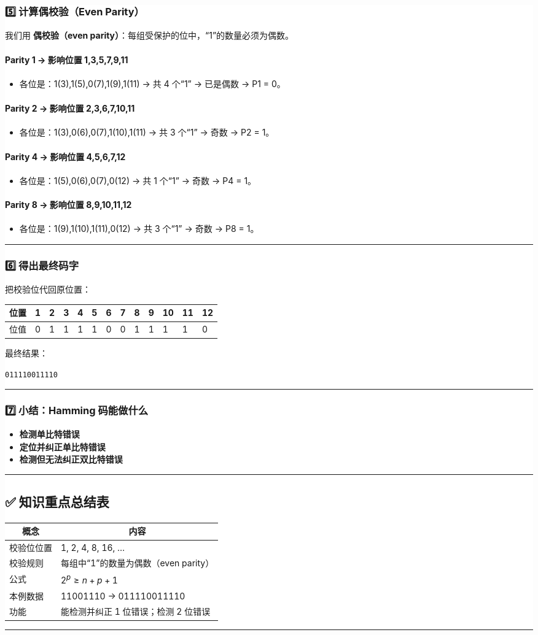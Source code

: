 ### 5️⃣ 计算偶校验（Even Parity）

我们用 **偶校验（even parity）**：每组受保护的位中，“1”的数量必须为偶数。

#### Parity 1 → 影响位置 1,3,5,7,9,11

* 各位是：1(3),1(5),0(7),1(9),1(11) → 共 4 个“1” → 已是偶数 → P1 = 0。

#### Parity 2 → 影响位置 2,3,6,7,10,11

* 各位是：1(3),0(6),0(7),1(10),1(11) → 共 3 个“1” → 奇数 → P2 = 1。

#### Parity 4 → 影响位置 4,5,6,7,12

* 各位是：1(5),0(6),0(7),0(12) → 共 1 个“1” → 奇数 → P4 = 1。

#### Parity 8 → 影响位置 8,9,10,11,12

* 各位是：1(9),1(10),1(11),0(12) → 共 3 个“1” → 奇数 → P8 = 1。

---

### 6️⃣ 得出最终码字

把校验位代回原位置：

| 位置 | 1 | 2 | 3 | 4 | 5 | 6 | 7 | 8 | 9 | 10 | 11 | 12 |
| -- | - | - | - | - | - | - | - | - | - | -- | -- | -- |
| 位值 | 0 | 1 | 1 | 1 | 1 | 0 | 0 | 1 | 1 | 1  | 1  | 0  |

最终结果：

```
011110011110
```

---

### 7️⃣ 小结：Hamming 码能做什么

* **检测单比特错误**
* **定位并纠正单比特错误**
* **检测但无法纠正双比特错误**

---

## ✅ 知识重点总结表

| 概念    | 内容                        |
| ----- | ------------------------- |
| 校验位位置 | 1, 2, 4, 8, 16, …         |
| 校验规则  | 每组中“1”的数量为偶数（even parity） |
| 公式    | $2^p \ge n + p + 1$       |
| 本例数据  | 11001110 → 011110011110   |
| 功能    | 能检测并纠正 1 位错误；检测 2 位错误     |

---